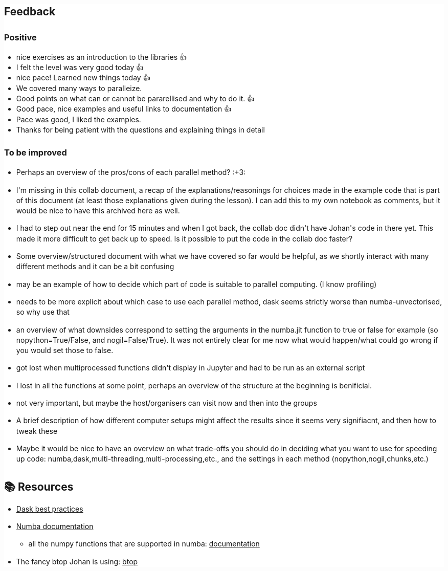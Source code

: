
## Feedback 

### Positive
- nice exercises as an introduction to the libraries :+1:
- I felt the level was very good today :+1:
- nice pace! Learned new things today :+1:
- We covered many ways to paralleize. 
- Good points on what can or cannot be pararellised and why to do it. :+1:
- Good pace, nice examples and useful links to documentation :+1: 
- Pace was good, I liked the examples.
- Thanks for being patient with the questions and explaining things in detail 




### To be improved 

- Perhaps an overview of the pros/cons of each parallel method? :+3:
- I'm missing in this collab document, a recap of the explanations/reasonings for choices made in the example code that is part of this document (at least those explanations given during the lesson). I can add this to my own notebook as comments, but it would be nice to have this archived here as well.
- I had to step out near the end for 15 minutes and when I got back, the collab doc didn't have Johan's code in there yet. This made it more difficult to get back up to speed. Is it possible to put the code in the collab doc faster?
- Some overview/structured document with what we have covered so far would be helpful, as we shortly interact with many different methods and it can be a bit confusing
- may be an example of how to decide which part of code is suitable to parallel computing. (I know profiling)
- needs to be more explicit about which case to use each parallel method, dask seems strictly worse than numba-unvectorised, so why use that
- an overview of what downsides correspond to setting the arguments in the numba.jit function to true or false for example (so nopython=True/False, and nogil=False/True). It was not entirely clear for me now what would happen/what could go wrong if you would set those to false.
- got lost when multiprocessed functions didn't display in Jupyter and had to be run as an external script
- I lost in all the functions at some point, perhaps an overview of the structure at the beginning is benificial.

- not very important, but maybe the host/organisers can visit now and then into the groups 
- A brief description of how different computer setups might affect the results since it seems very signifiacnt, and then how to tweak these
- Maybe it would be nice to have an overview on what trade-offs you should do in deciding what you want to use for speeding up code: numba,dask,multi-threading,multi-processing,etc., and the settings in each method (nopython,nogil,chunks,etc.)

## 📚 Resources


- [Dask best practices](https://docs.dask.org/en/stable/best-practices.html)
- [Numba documentation](https://numba.readthedocs.io/en/stable/)
    - all the numpy functions that are supported in numba: [documentation](https://numba.readthedocs.io/en/stable/reference/numpysupported.html)

- The fancy btop Johan is using: [btop](https://github.com/aristocratos/btop)
